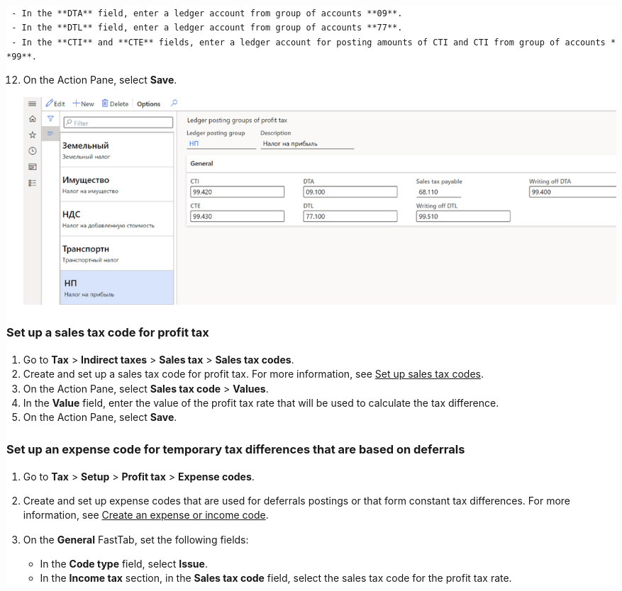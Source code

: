      - In the **DTA** field, enter a ledger account from group of accounts **09**.
     - In the **DTL** field, enter a ledger account from group of accounts **77**.
     - In the **CTI** and **CTE** fields, enter a ledger account for posting amounts of CTI and CTI from group of accounts **99**.
    
12. On the Action Pane, select **Save**.

     ![Setting up a ledger posting group on the Ledger posting groups of profit tax page.](media/ru_tax_differ2.png)

### <a name="profit">Set up a sales tax code for profit tax</a>

1. Go to **Tax** > **Indirect taxes** > **Sales tax** > **Sales tax codes**.
2. Create and set up a sales tax code for profit tax. For more information, see [Set up sales tax codes](../general-ledger/tasks/set-up-sales-tax-codes.md).
3. On the Action Pane, select **Sales tax code** > **Values**.
4. In the **Value** field, enter the value of the profit tax rate that will be used to calculate the tax difference.
5. On the Action Pane, select **Save**.

### <a name="deferrals">Set up an expense code for temporary tax differences that are based on deferrals</a>

1. Go to **Tax** > **Setup** > **Profit tax** > **Expense codes**.
2. Create and set up expense codes that are used for deferrals postings or that form constant tax differences. For more information, see [Create an expense or income code](rus-expense-and-income-codes.md#create-an-expense-or-income-code).
3. On the **General** FastTab, set the following fields:

    - In the **Code type** field, select **Issue**.
    - In the **Income tax** section, in the **Sales tax code** field, select the sales tax code for the profit tax rate.
